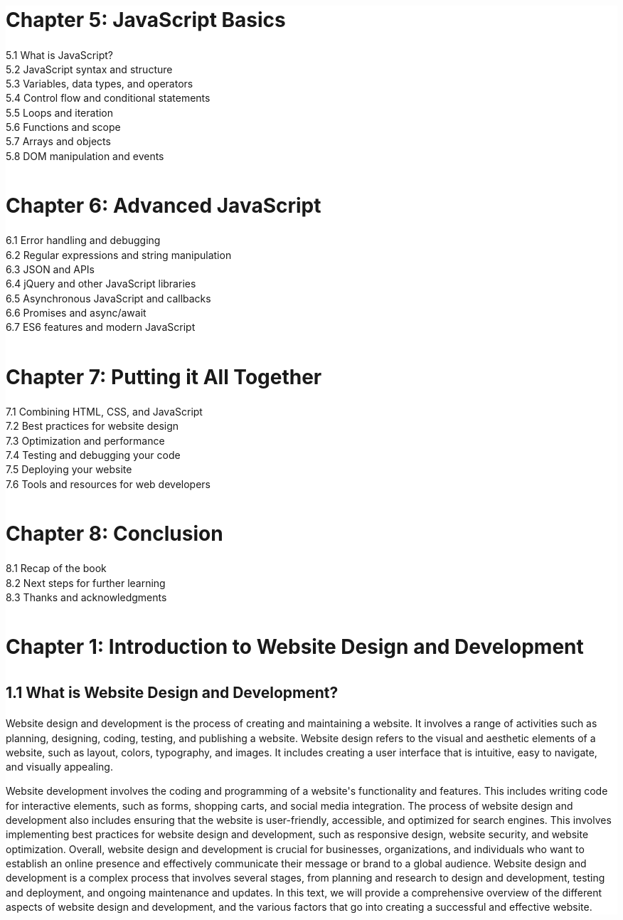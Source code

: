 # Chapter 5: JavaScript Basics  
   5.1 What is JavaScript?  
   5.2 JavaScript syntax and structure  
   5.3 Variables, data types, and operators  
   5.4 Control flow and conditional statements  
   5.5 Loops and iteration  
   5.6 Functions and scope  
   5.7 Arrays and objects  
   5.8 DOM manipulation and events  

# Chapter 6: Advanced JavaScript  
   6.1 Error handling and debugging  
   6.2 Regular expressions and string manipulation  
   6.3 JSON and APIs  
   6.4 jQuery and other JavaScript libraries  
   6.5 Asynchronous JavaScript and callbacks  
   6.6 Promises and async/await  
   6.7 ES6 features and modern JavaScript  

# Chapter 7: Putting it All Together  
   7.1 Combining HTML, CSS, and JavaScript  
   7.2 Best practices for website design  
   7.3 Optimization and performance  
   7.4 Testing and debugging your code  
   7.5 Deploying your website  
   7.6 Tools and resources for web developers  

# Chapter 8: Conclusion  
   8.1 Recap of the book  
   8.2 Next steps for further learning  
   8.3 Thanks and acknowledgments  
# Chapter 1: Introduction to Website Design and Development

 ## 1.1 What is Website Design and Development?
  Website design and development is the process of creating and maintaining a website. It involves a range of activities such as planning, designing, coding, testing, and publishing a website. Website design refers to the visual and aesthetic elements of a website, such as layout, colors, typography, and images. It includes creating a user interface that is intuitive, easy to navigate, and visually appealing.

  Website development involves the coding and programming of a website's functionality and features. This includes writing code for interactive elements, such as forms, shopping carts, and social media integration. The process of website design and development also includes ensuring that the website is user-friendly, accessible, and optimized for search engines. This involves implementing best practices for website design and development, such as responsive design, website security, and website optimization. Overall, website design and development is crucial for businesses, organizations, and individuals who want to establish an online presence and effectively communicate their message or brand to a global audience. Website design and development is a complex process that involves several stages, from planning and research to design and development, testing and deployment, and ongoing maintenance and updates. In this text, we will provide a comprehensive overview of the different aspects of website design and development, and the various factors that go into creating a successful and effective website.
